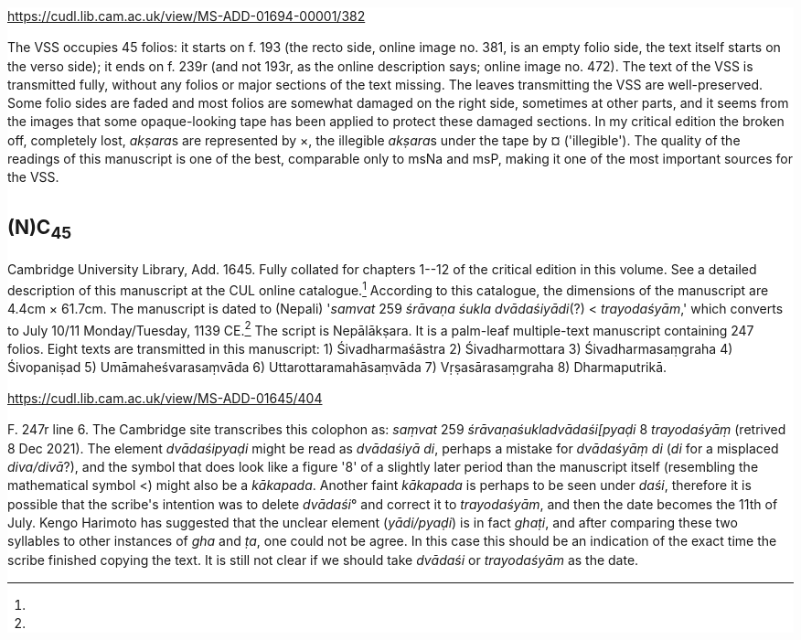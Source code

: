    [^NC94Catlink]:
   https://cudl.lib.cam.ac.uk/view/MS-ADD-01694-00001/382
          
The VSS occupies 45 folios: it starts on f. 193 (the
recto side, online image no. 381, is an empty folio
side, the text itself starts on the verso side); it
ends on f. 239r (and not 193r, as the online
description says; online image no. 472).  The text of
the VSS is transmitted fully, without any folios or
major sections of the text missing.  The leaves
transmitting the VSS are well-preserved. Some folio
sides are faded and most folios are somewhat damaged on
the right side, sometimes at other parts, and it seems
from the images that some opaque-looking tape has been
applied to protect these damaged sections. In my
critical edition the broken off, completely lost,
*akṣara*s are represented by ×, the illegible *akṣara*s
under the tape by ¤ ('illegible'). The quality of the readings
of this manuscript is one of the best, comparable only
to msNa and msP, making it one of the most important
sources for the VSS.  



(N)C<sub>45</sub>
-----------------


Cambridge University Library, Add. 1645.  Fully
collated for chapters 1--12 of the critical
edition in this volume.  See a detailed description of this
manuscript at the CUL online catalogue.[^NC45Catlink]
According to this catalogue, the dimensions of the
manuscript are 4.4cm × 61.7cm.  The manuscript
is dated to (Nepali) '*samvat* 259 *śrāvaṇa
śukla dvādaśiyādi*(?) < *trayodaśyām*,' which
converts to July 10/11 Monday/Tuesday, 1139 CE.[^NC45disc] The
script is Nepālākṣara.  It is a palm-leaf multiple-text
manuscript containing 247 folios.  Eight texts are
transmitted in this manuscript: 1) Śivadharmaśāstra 2)
Śivadharmottara 3) Śivadharmasaṃgraha 4) Śivopaniṣad
5) Umāmaheśvarasaṃvāda 6) Uttarottaramahāsaṃvāda
7) Vṛṣasārasaṃgraha 8) Dharmaputrikā.
   
   [^NC45Catlink]:
   https://cudl.lib.cam.ac.uk/view/MS-ADD-01645/404
  
   [^NC45disc]: 
   F. 247r line 6. The Cambridge site transcribes this
   colophon as: *saṃvat* 259 *śrāvaṇaśukladvādaśi[pyaḍi* 8
   *trayodaśyāṃ* (retrived 8 Dec 2021).  The element
   *dvādaśipyaḍi* might be read as *dvādaśiyā*  *di*,
   perhaps a mistake for *dvādaśyāṃ* *di* (*di* for a
   misplaced *diva/divā*?), and the symbol that does look
   like a figure '8' of a slightly later period than the
   manuscript itself (resembling the mathematical symbol <)
   might also be a *kākapada*. Another faint *kākapada* is
   perhaps to be seen under *daśi*, therefore it is possible
   that the scribe's intention was to delete *dvādaśi*° and
   correct it to *trayodaśyām*, and then the date becomes
   the 11th of July.  Kengo Harimoto has suggested that the
   unclear element (*yādi/pyaḍi*) is in fact *ghaṭi*, and
   after comparing these two syllables to other instances of
   *gha* and *ṭa*, one could not be agree.  In this case
   this should be an indication of the exact time the scribe
   finished copying the text. It is still not clear if we
   should take *dvādaśi* or *trayodaśyām* as the date. 